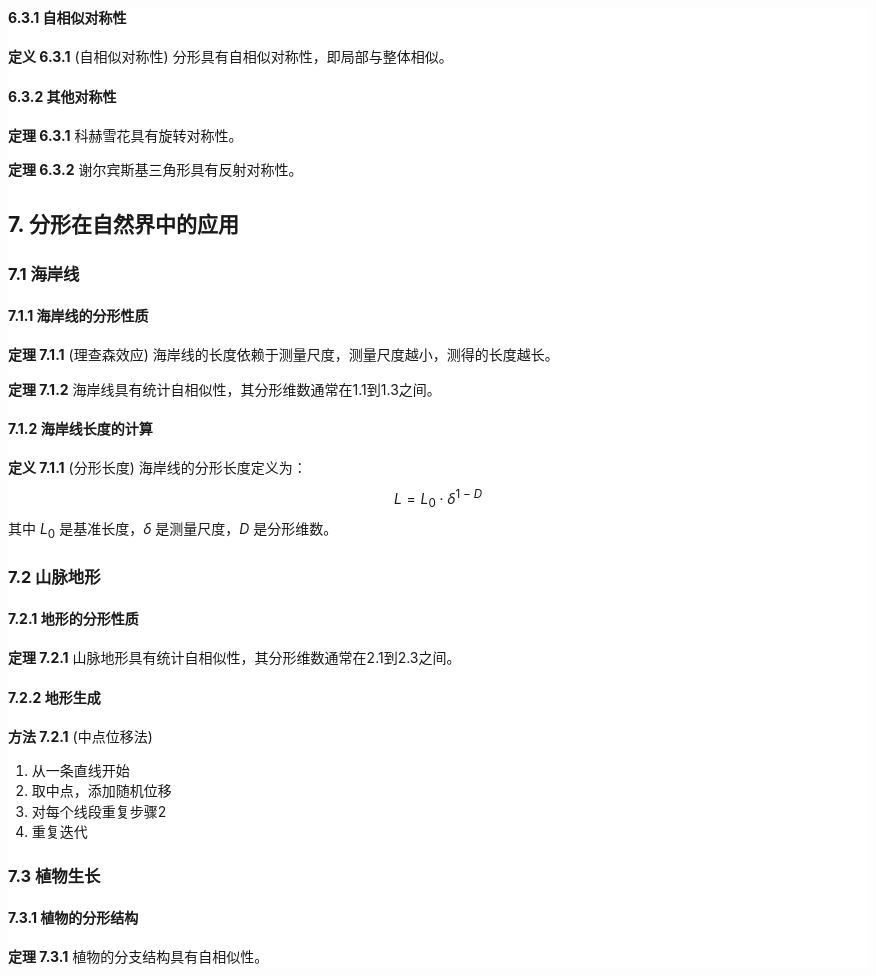 #### 6.3.1 自相似对称性

**定义 6.3.1** (自相似对称性)
分形具有自相似对称性，即局部与整体相似。

#### 6.3.2 其他对称性

**定理 6.3.1**
科赫雪花具有旋转对称性。

**定理 6.3.2**
谢尔宾斯基三角形具有反射对称性。

## 7. 分形在自然界中的应用

### 7.1 海岸线

#### 7.1.1 海岸线的分形性质

**定理 7.1.1** (理查森效应)
海岸线的长度依赖于测量尺度，测量尺度越小，测得的长度越长。

**定理 7.1.2**
海岸线具有统计自相似性，其分形维数通常在1.1到1.3之间。

#### 7.1.2 海岸线长度的计算

**定义 7.1.1** (分形长度)
海岸线的分形长度定义为：
$$L = L_0 \cdot \delta^{1-D}$$
其中 $L_0$ 是基准长度，$\delta$ 是测量尺度，$D$ 是分形维数。

### 7.2 山脉地形

#### 7.2.1 地形的分形性质

**定理 7.2.1**
山脉地形具有统计自相似性，其分形维数通常在2.1到2.3之间。

#### 7.2.2 地形生成

**方法 7.2.1** (中点位移法)
1. 从一条直线开始
2. 取中点，添加随机位移
3. 对每个线段重复步骤2
4. 重复迭代

### 7.3 植物生长

#### 7.3.1 植物的分形结构

**定理 7.3.1**
植物的分支结构具有自相似性。
